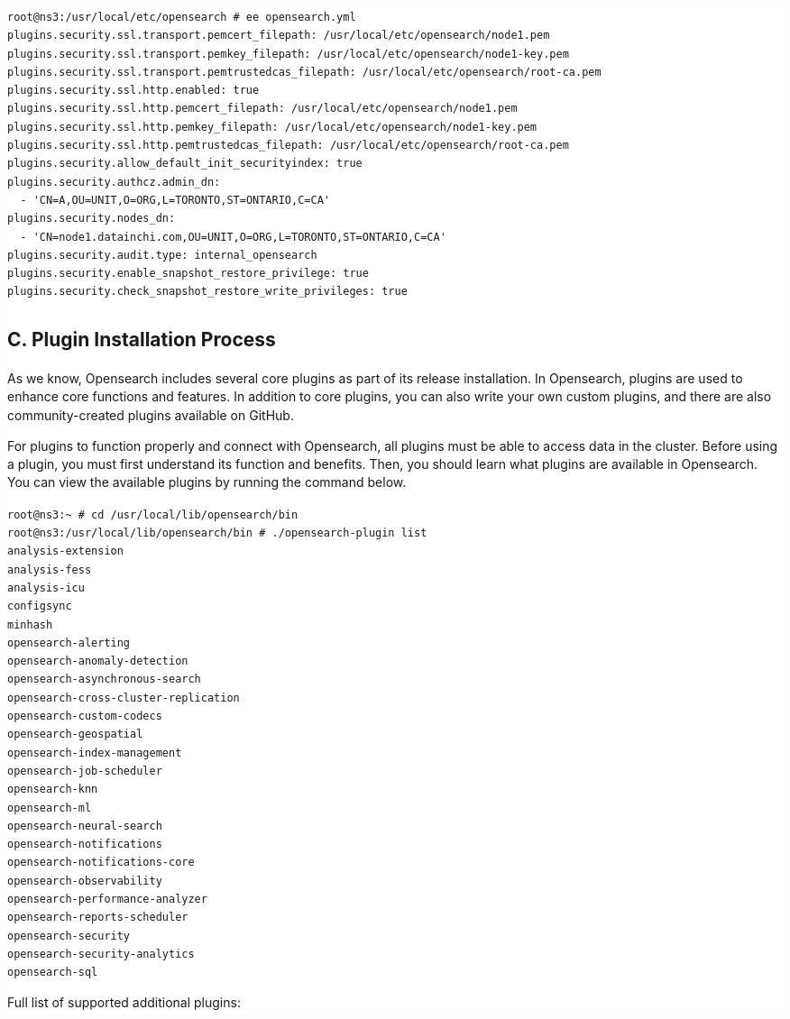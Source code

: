 ```
root@ns3:/usr/local/etc/opensearch # ee opensearch.yml
plugins.security.ssl.transport.pemcert_filepath: /usr/local/etc/opensearch/node1.pem
plugins.security.ssl.transport.pemkey_filepath: /usr/local/etc/opensearch/node1-key.pem
plugins.security.ssl.transport.pemtrustedcas_filepath: /usr/local/etc/opensearch/root-ca.pem
plugins.security.ssl.http.enabled: true
plugins.security.ssl.http.pemcert_filepath: /usr/local/etc/opensearch/node1.pem
plugins.security.ssl.http.pemkey_filepath: /usr/local/etc/opensearch/node1-key.pem
plugins.security.ssl.http.pemtrustedcas_filepath: /usr/local/etc/opensearch/root-ca.pem
plugins.security.allow_default_init_securityindex: true
plugins.security.authcz.admin_dn:
  - 'CN=A,OU=UNIT,O=ORG,L=TORONTO,ST=ONTARIO,C=CA'
plugins.security.nodes_dn:
  - 'CN=node1.datainchi.com,OU=UNIT,O=ORG,L=TORONTO,ST=ONTARIO,C=CA'
plugins.security.audit.type: internal_opensearch
plugins.security.enable_snapshot_restore_privilege: true
plugins.security.check_snapshot_restore_write_privileges: true
```

## C. Plugin Installation Process
As we know, Opensearch includes several core plugins as part of its release installation. In Opensearch, plugins are used to enhance core functions and features. In addition to core plugins, you can also write your own custom plugins, and there are also community-created plugins available on GitHub.

For plugins to function properly and connect with Opensearch, all plugins must be able to access data in the cluster. Before using a plugin, you must first understand its function and benefits. Then, you should learn what plugins are available in Opensearch. You can view the available plugins by running the command below.


```
root@ns3:~ # cd /usr/local/lib/opensearch/bin
root@ns3:/usr/local/lib/opensearch/bin # ./opensearch-plugin list
analysis-extension
analysis-fess
analysis-icu
configsync
minhash
opensearch-alerting
opensearch-anomaly-detection
opensearch-asynchronous-search
opensearch-cross-cluster-replication
opensearch-custom-codecs
opensearch-geospatial
opensearch-index-management
opensearch-job-scheduler
opensearch-knn
opensearch-ml
opensearch-neural-search
opensearch-notifications
opensearch-notifications-core
opensearch-observability
opensearch-performance-analyzer
opensearch-reports-scheduler
opensearch-security
opensearch-security-analytics
opensearch-sql
```
Full list of supported additional plugins:
